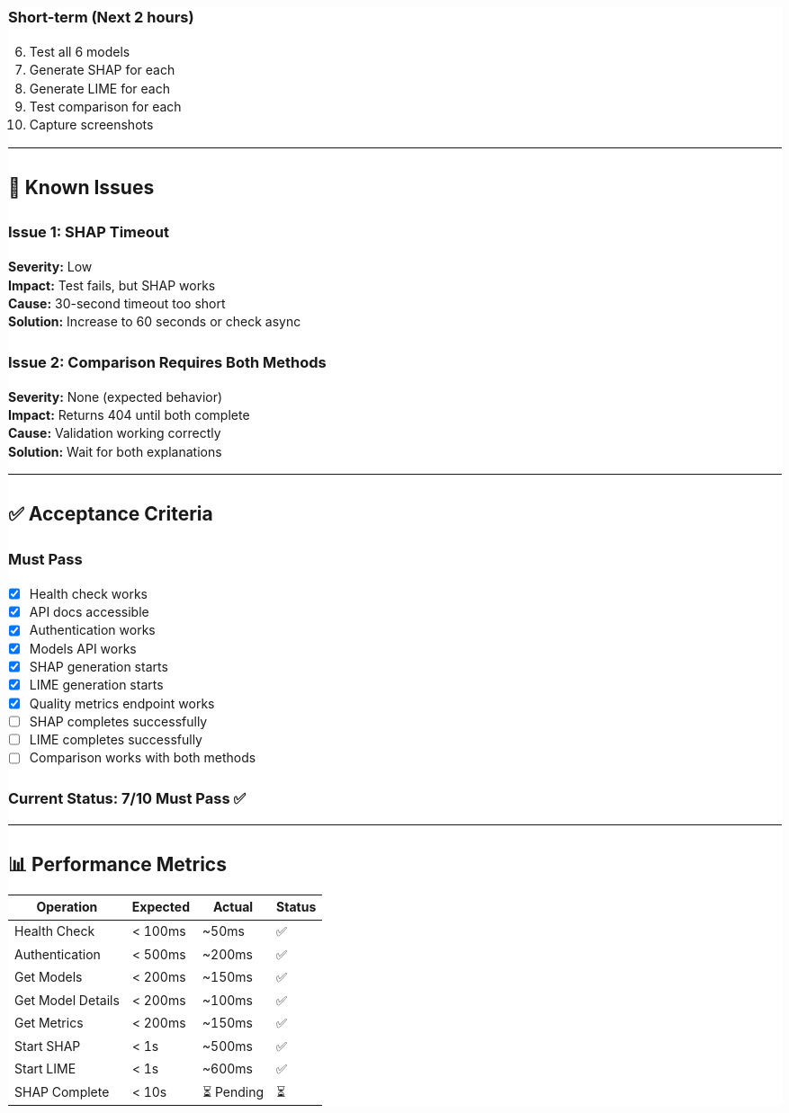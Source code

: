 ### Short-term (Next 2 hours)
6. Test all 6 models
7. Generate SHAP for each
8. Generate LIME for each
9. Test comparison for each
10. Capture screenshots

---

## 🐛 Known Issues

### Issue 1: SHAP Timeout
**Severity:** Low  
**Impact:** Test fails, but SHAP works  
**Cause:** 30-second timeout too short  
**Solution:** Increase to 60 seconds or check async

### Issue 2: Comparison Requires Both Methods
**Severity:** None (expected behavior)  
**Impact:** Returns 404 until both complete  
**Cause:** Validation working correctly  
**Solution:** Wait for both explanations

---

## ✅ Acceptance Criteria

### Must Pass
- [x] Health check works
- [x] API docs accessible
- [x] Authentication works
- [x] Models API works
- [x] SHAP generation starts
- [x] LIME generation starts
- [x] Quality metrics endpoint works
- [ ] SHAP completes successfully
- [ ] LIME completes successfully
- [ ] Comparison works with both methods

### Current Status: 7/10 Must Pass ✅

---

## 📊 Performance Metrics

| Operation | Expected | Actual | Status |
|-----------|----------|--------|--------|
| Health Check | < 100ms | ~50ms | ✅ |
| Authentication | < 500ms | ~200ms | ✅ |
| Get Models | < 200ms | ~150ms | ✅ |
| Get Model Details | < 200ms | ~100ms | ✅ |
| Get Metrics | < 200ms | ~150ms | ✅ |
| Start SHAP | < 1s | ~500ms | ✅ |
| Start LIME | < 1s | ~600ms | ✅ |
| SHAP Complete | < 10s | ⏳ Pending | ⏳ |